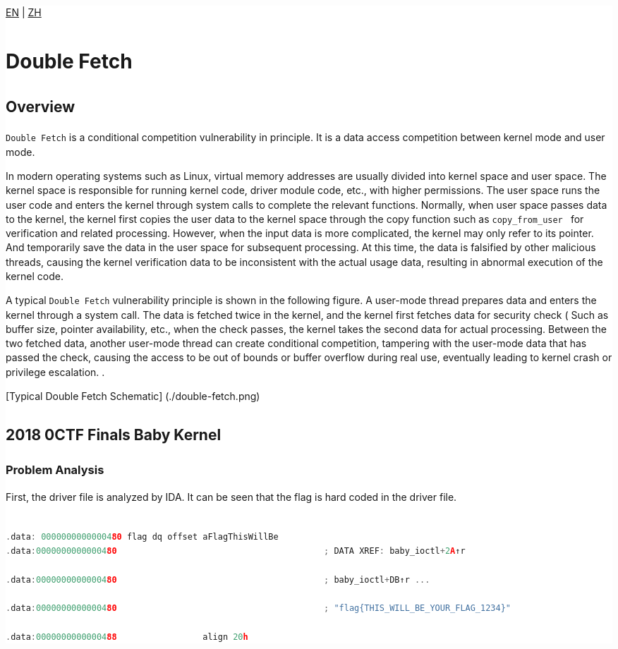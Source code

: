[EN](./double-fetch.md) | [ZH](./double-fetch-zh.md)


# Double Fetch

## Overview
`Double Fetch` is a conditional competition vulnerability in principle. It is a data access competition between kernel mode and user mode.


In modern operating systems such as Linux, virtual memory addresses are usually divided into kernel space and user space. The kernel space is responsible for running kernel code, driver module code, etc., with higher permissions. The user space runs the user code and enters the kernel through system calls to complete the relevant functions. Normally, when user space passes data to the kernel, the kernel first copies the user data to the kernel space through the copy function such as `copy_from_user ` for verification and related processing. However, when the input data is more complicated, the kernel may only refer to its pointer. And temporarily save the data in the user space for subsequent processing. At this time, the data is falsified by other malicious threads, causing the kernel verification data to be inconsistent with the actual usage data, resulting in abnormal execution of the kernel code.


A typical `Double Fetch` vulnerability principle is shown in the following figure. A user-mode thread prepares data and enters the kernel through a system call. The data is fetched twice in the kernel, and the kernel first fetches data for security check ( Such as buffer size, pointer availability, etc., when the check passes, the kernel takes the second data for actual processing. Between the two fetched data, another user-mode thread can create conditional competition, tampering with the user-mode data that has passed the check, causing the access to be out of bounds or buffer overflow during real use, eventually leading to kernel crash or privilege escalation. .






[Typical Double Fetch Schematic] (./double-fetch.png)


## 2018 0CTF Finals Baby Kernel



### Problem Analysis


First, the driver file is analyzed by IDA. It can be seen that the flag is hard coded in the driver file.


```c

.data: 0000000000000480 flag dq offset aFlagThisWillBe
.data:0000000000000480                                         ; DATA XREF: baby_ioctl+2A↑r

.data:0000000000000480                                         ; baby_ioctl+DB↑r ...

.data:0000000000000480                                         ; "flag{THIS_WILL_BE_YOUR_FLAG_1234}"

.data:0000000000000488                 align 20h

```
